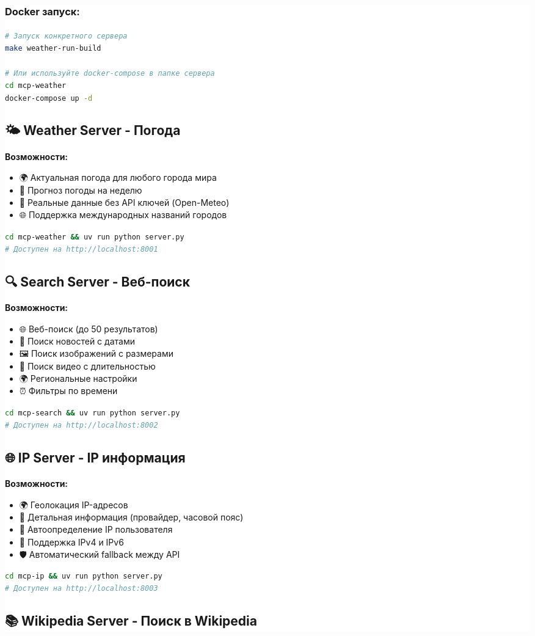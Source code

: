 ### Docker запуск:

```bash
# Запуск конкретного сервера
make weather-run-build

# Или используйте docker-compose в папке сервера
cd mcp-weather
docker-compose up -d
```

## 🌤️ Weather Server - Погода

**Возможности:**
- 🌍 Актуальная погода для любого города мира
- 📅 Прогноз погоды на неделю
- 🔄 Реальные данные без API ключей (Open-Meteo)
- 🌐 Поддержка международных названий городов

```bash
cd mcp-weather && uv run python server.py
# Доступен на http://localhost:8001
```

## 🔍 Search Server - Веб-поиск

**Возможности:**
- 🌐 Веб-поиск (до 50 результатов)
- 📰 Поиск новостей с датами
- 🖼️ Поиск изображений с размерами
- 🎥 Поиск видео с длительностью
- 🌍 Региональные настройки
- ⏰ Фильтры по времени

```bash
cd mcp-search && uv run python server.py
# Доступен на http://localhost:8002
```

## 🌐 IP Server - IP информация

**Возможности:**
- 🌍 Геолокация IP-адресов
- 🎯 Детальная информация (провайдер, часовой пояс)
- 🤖 Автоопределение IP пользователя
- 🔄 Поддержка IPv4 и IPv6
- 🛡️ Автоматический fallback между API

```bash
cd mcp-ip && uv run python server.py
# Доступен на http://localhost:8003
```

## 📚 Wikipedia Server - Поиск в Wikipedia
